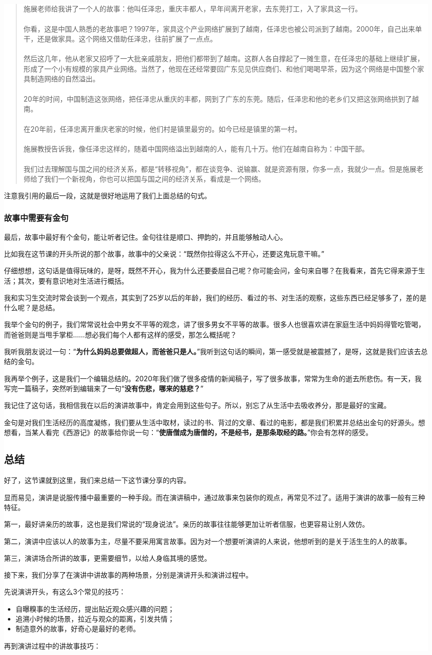 > 施展老师给我讲了一个人的故事：他叫任泽忠，重庆丰都人，早年间离开老家，去东莞打工，入了家具这一行。  
>    
> 你看，这是中国人熟悉的老故事吧？1997年，家具这个产业网络扩展到了越南，任泽忠也被公司派到了越南。2000年，自己出来单干，还是做家具。这个网络又借助任泽忠，往前扩展了一点点。  
>    
> 然后这几年，他从老家又招呼了一大批亲戚朋友，把他们都带到了越南。这群人各自撑起了一摊生意，在任泽忠的基础上继续扩展，形成了一个小有规模的家具产业网络。当然了，他现在还经常要回广东见见供应商们、和他们喝喝早茶，因为这个网络是中国整个家具制造网络的自然溢出。  
>    
> 20年的时间，中国制造这张网络，把任泽忠从重庆的丰都，网到了广东的东莞。随后，任泽忠和他的老乡们又把这张网络拱到了越南。  
>    
> 在20年前，任泽忠离开重庆老家的时候，他们村是镇里最穷的。如今已经是镇里的第一村。  
>    
> 施展教授告诉我，像任泽忠这样的，随着中国网络溢出到越南的人，能有几十万。他们在越南自称为：中国干部。  
>    
> 我们过去理解国与国之间的经济关系，都是“转移视角”，都在谈竞争、说输赢、就是资源有限，你多一点，我就少一点。但是施展老师给了我们一个新视角，你也可以把国与国之间的经济关系，看成是一个网络。

注意我引用的最后一段，这就是很好地运用了我们上面总结的句式。

### 故事中需要有金句

最后，故事中最好有个金句，能让听者记住。金句往往是顺口、押韵的，并且能够触动人心。

比如我在这节课的开头所说的那个故事，故事中的父亲说：“既然你拉得这么不开心，还要这鬼玩意干嘛。”

仔细想想，这句话是值得玩味的，是呀，既然不开心，我为什么还要委屈自己呢？你可能会问，金句来自哪？在我看来，首先它得来源于生活；其次，要有意识地对生活进行概括。

我和实习生交流时常会谈到一个观点，其实到了25岁以后的年龄，我们的经历、看过的书、对生活的观察，这些东西已经足够多了，差的是什么呢？是总结。

我举个金句的例子，我们常常说社会中男女不平等的观念，讲了很多男女不平等的故事。很多人也很喜欢讲在家庭生活中妈妈得管吃管喝，而爸爸则是当甩手掌柜……想必我们每个人都有这样的感受，那怎么概括呢？

我听我朋友说过一句：“**为什么妈妈总要做超人，而爸爸只是人。**”我听到这句话的瞬间，第一感受就是被震撼了，是呀，这就是我们应该去总结的金句。

我再举个例子，这是我们一个编辑总结的。2020年我们做了很多疫情的新闻稿子，写了很多故事，常常为生命的逝去所悲伤。有一天，我写完一篇稿子，突然听到编辑来了一句“**没有伤悲，哪来的慈悲？**”

我记住了这句话，我相信我在以后的演讲故事中，肯定会用到这些句子。所以，别忘了从生活中去吸收养分，那是最好的宝藏。

金句是对我们生活经历的高度凝练，我们要从生活中取材，读过的书、背过的文章、看过的电影，都是我们积累并总结出金句的好源头。想想看，当某人看完《西游记》的故事给你说一句：“**使唐僧成为唐僧的，不是经书，是那条取经的路。**”你会有怎样的感受。

## 总结

好了，这节课就到这里，我们来总结一下这节课分享的内容。

显而易见，演讲是说服传播中最重要的一种手段。而在演讲稿中，通过故事来包装你的观点，再常见不过了。适用于演讲的故事一般有三种特征。

第一，最好讲亲历的故事，这也是我们常说的“现身说法”。亲历的故事往往能够更加让听者信服，也更容易让别人效仿。

第二，演讲中应该以人的故事为主，尽量不要采用寓言故事。因为对一个想要听演讲的人来说，他想听到的是关于活生生的人的故事。

第三，演讲场合所讲的故事，更需要细节，以给人身临其境的感觉。

接下来，我们分享了在演讲中讲故事的两种场景，分别是演讲开头和演讲过程中。

先说演讲开头，有这么3个常见的技巧：

* 自曝糗事的生活经历，提出贴近观众感兴趣的问题；
* 追溯小时候的场景，拉近与观众的距离，引发共情；
* 制造意外的故事，好奇心是最好的老师。

再到演讲过程中的讲故事技巧：
